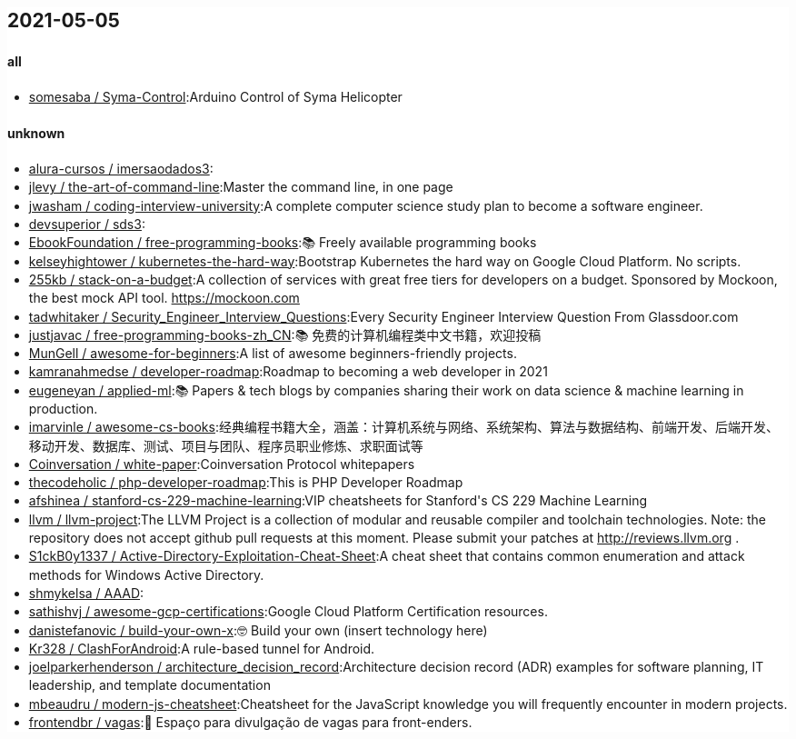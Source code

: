 ## 2021-05-05

#### all
* [somesaba / Syma-Control](https://github.com/somesaba/Syma-Control):Arduino Control of Syma Helicopter

#### unknown
* [alura-cursos / imersaodados3](https://github.com/alura-cursos/imersaodados3):
* [jlevy / the-art-of-command-line](https://github.com/jlevy/the-art-of-command-line):Master the command line, in one page
* [jwasham / coding-interview-university](https://github.com/jwasham/coding-interview-university):A complete computer science study plan to become a software engineer.
* [devsuperior / sds3](https://github.com/devsuperior/sds3):
* [EbookFoundation / free-programming-books](https://github.com/EbookFoundation/free-programming-books):📚 Freely available programming books
* [kelseyhightower / kubernetes-the-hard-way](https://github.com/kelseyhightower/kubernetes-the-hard-way):Bootstrap Kubernetes the hard way on Google Cloud Platform. No scripts.
* [255kb / stack-on-a-budget](https://github.com/255kb/stack-on-a-budget):A collection of services with great free tiers for developers on a budget. Sponsored by Mockoon, the best mock API tool. https://mockoon.com
* [tadwhitaker / Security_Engineer_Interview_Questions](https://github.com/tadwhitaker/Security_Engineer_Interview_Questions):Every Security Engineer Interview Question From Glassdoor.com
* [justjavac / free-programming-books-zh_CN](https://github.com/justjavac/free-programming-books-zh_CN):📚 免费的计算机编程类中文书籍，欢迎投稿
* [MunGell / awesome-for-beginners](https://github.com/MunGell/awesome-for-beginners):A list of awesome beginners-friendly projects.
* [kamranahmedse / developer-roadmap](https://github.com/kamranahmedse/developer-roadmap):Roadmap to becoming a web developer in 2021
* [eugeneyan / applied-ml](https://github.com/eugeneyan/applied-ml):📚 Papers & tech blogs by companies sharing their work on data science & machine learning in production.
* [imarvinle / awesome-cs-books](https://github.com/imarvinle/awesome-cs-books):经典编程书籍大全，涵盖：计算机系统与网络、系统架构、算法与数据结构、前端开发、后端开发、移动开发、数据库、测试、项目与团队、程序员职业修炼、求职面试等
* [Coinversation / white-paper](https://github.com/Coinversation/white-paper):Coinversation Protocol whitepapers
* [thecodeholic / php-developer-roadmap](https://github.com/thecodeholic/php-developer-roadmap):This is PHP Developer Roadmap
* [afshinea / stanford-cs-229-machine-learning](https://github.com/afshinea/stanford-cs-229-machine-learning):VIP cheatsheets for Stanford's CS 229 Machine Learning
* [llvm / llvm-project](https://github.com/llvm/llvm-project):The LLVM Project is a collection of modular and reusable compiler and toolchain technologies. Note: the repository does not accept github pull requests at this moment. Please submit your patches at http://reviews.llvm.org .
* [S1ckB0y1337 / Active-Directory-Exploitation-Cheat-Sheet](https://github.com/S1ckB0y1337/Active-Directory-Exploitation-Cheat-Sheet):A cheat sheet that contains common enumeration and attack methods for Windows Active Directory.
* [shmykelsa / AAAD](https://github.com/shmykelsa/AAAD):
* [sathishvj / awesome-gcp-certifications](https://github.com/sathishvj/awesome-gcp-certifications):Google Cloud Platform Certification resources.
* [danistefanovic / build-your-own-x](https://github.com/danistefanovic/build-your-own-x):🤓 Build your own (insert technology here)
* [Kr328 / ClashForAndroid](https://github.com/Kr328/ClashForAndroid):A rule-based tunnel for Android.
* [joelparkerhenderson / architecture_decision_record](https://github.com/joelparkerhenderson/architecture_decision_record):Architecture decision record (ADR) examples for software planning, IT leadership, and template documentation
* [mbeaudru / modern-js-cheatsheet](https://github.com/mbeaudru/modern-js-cheatsheet):Cheatsheet for the JavaScript knowledge you will frequently encounter in modern projects.
* [frontendbr / vagas](https://github.com/frontendbr/vagas):🔬 Espaço para divulgação de vagas para front-enders.
